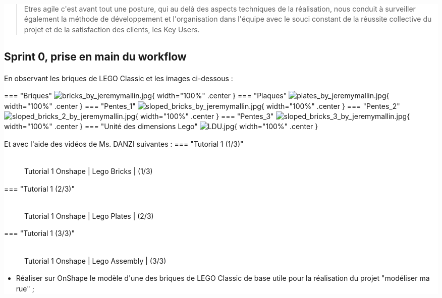 > Etres agile c'est avant tout une posture, qui au delà des aspects techniques de la réalisation, nous conduit à surveiller également la méthode de développement et l'organisation dans l'équipe avec le souci constant de la réussite collective du projet et de la satisfaction des clients, les Key Users.


## Sprint 0, prise en main du workflow

En observant les briques de LEGO Classic et les images ci-dessous :

=== "Briques"
    ![bricks_by_jeremymallin.jpg](https://ericecmorlaix.github.io/1SI_2022-2023/images/bricks_by_jeremymallin.jpg){ width="100%" .center }
=== "Plaques"
    ![plates_by_jeremymallin.jpg](https://ericecmorlaix.github.io/1SI_2022-2023/images/plates_by_jeremymallin.jpg){ width="100%" .center }
=== "Pentes_1"
    ![sloped_bricks_by_jeremymallin.jpg](https://ericecmorlaix.github.io/1SI_2022-2023/images/sloped_bricks_by_jeremymallin.jpg){ width="100%" .center }
=== "Pentes_2"
    ![sloped_bricks_2_by_jeremymallin.jpg](https://ericecmorlaix.github.io/1SI_2022-2023/images/sloped_bricks_2_by_jeremymallin.jpg){ width="100%" .center }
=== "Pentes_3"
    ![sloped_bricks_3_by_jeremymallin.jpg](https://ericecmorlaix.github.io/1SI_2022-2023/images/sloped_bricks_3_by_jeremymallin.jpg){ width="100%" .center }
=== "Unité des dimensions Lego"
    ![LDU.jpg](https://ericecmorlaix.github.io/1SI_2022-2023/images/LDU.jpg){ width="100%" .center }

Et avec l'aide des vidéos de Ms. DANZI suivantes :
=== "Tutorial 1 (1/3)"
    <figure>      
      <iframe width="560" height="315" src="https://www.youtube-nocookie.com/embed/mZmQ34hlW_k" title="YouTube video player" frameborder="0" allow="accelerometer; autoplay; clipboard-write; encrypted-media; gyroscope; picture-in-picture" allowfullscreen></iframe>
      <figcaption>Tutorial 1 Onshape | Lego Bricks | (1/3)</figcaption>
    </figure>
=== "Tutorial 1 (2/3)"
    <figure>      
      <iframe width="560" height="315" src="https://www.youtube-nocookie.com/embed/p0nUhcJVdOY" title="YouTube video player" frameborder="0" allow="accelerometer; autoplay; clipboard-write; encrypted-media; gyroscope; picture-in-picture" allowfullscreen></iframe>
      <figcaption>Tutorial 1 Onshape | Lego Plates | (2/3)</figcaption>
    </figure>
=== "Tutorial 1 (3/3)"
    <figure>      
      <iframe width="560" height="315" src="https://www.youtube-nocookie.com/embed/MEQPDETmOLo" title="YouTube video player" frameborder="0" allow="accelerometer; autoplay; clipboard-write; encrypted-media; gyroscope; picture-in-picture" allowfullscreen></iframe>
      <figcaption>Tutorial 1 Onshape | Lego Assembly | (3/3)</figcaption>
    </figure>


- Réaliser sur OnShape le modèle d'une des briques de LEGO Classic de base utile pour la réalisation du projet "modéliser ma rue" ;
